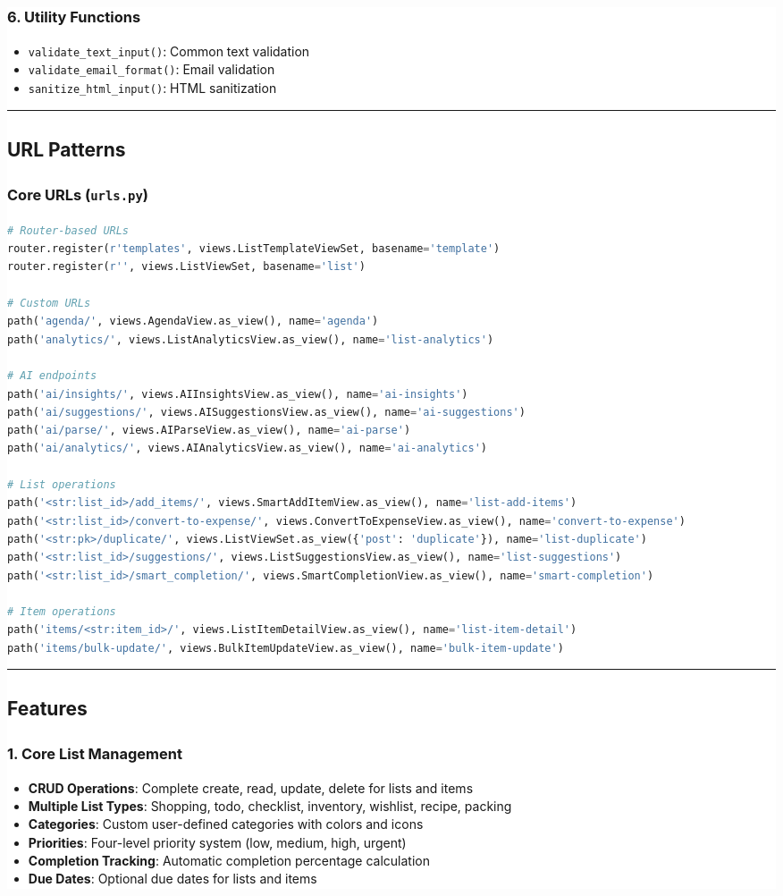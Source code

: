 ### 6. Utility Functions
- `validate_text_input()`: Common text validation
- `validate_email_format()`: Email validation
- `sanitize_html_input()`: HTML sanitization

---

## URL Patterns

### Core URLs (`urls.py`)
```python
# Router-based URLs
router.register(r'templates', views.ListTemplateViewSet, basename='template')
router.register(r'', views.ListViewSet, basename='list')

# Custom URLs
path('agenda/', views.AgendaView.as_view(), name='agenda')
path('analytics/', views.ListAnalyticsView.as_view(), name='list-analytics')

# AI endpoints
path('ai/insights/', views.AIInsightsView.as_view(), name='ai-insights')
path('ai/suggestions/', views.AISuggestionsView.as_view(), name='ai-suggestions')
path('ai/parse/', views.AIParseView.as_view(), name='ai-parse')
path('ai/analytics/', views.AIAnalyticsView.as_view(), name='ai-analytics')

# List operations
path('<str:list_id>/add_items/', views.SmartAddItemView.as_view(), name='list-add-items')
path('<str:list_id>/convert-to-expense/', views.ConvertToExpenseView.as_view(), name='convert-to-expense')
path('<str:pk>/duplicate/', views.ListViewSet.as_view({'post': 'duplicate'}), name='list-duplicate')
path('<str:list_id>/suggestions/', views.ListSuggestionsView.as_view(), name='list-suggestions')
path('<str:list_id>/smart_completion/', views.SmartCompletionView.as_view(), name='smart-completion')

# Item operations
path('items/<str:item_id>/', views.ListItemDetailView.as_view(), name='list-item-detail')
path('items/bulk-update/', views.BulkItemUpdateView.as_view(), name='bulk-item-update')
```

---

## Features

### 1. Core List Management
- **CRUD Operations**: Complete create, read, update, delete for lists and items
- **Multiple List Types**: Shopping, todo, checklist, inventory, wishlist, recipe, packing
- **Categories**: Custom user-defined categories with colors and icons
- **Priorities**: Four-level priority system (low, medium, high, urgent)
- **Completion Tracking**: Automatic completion percentage calculation
- **Due Dates**: Optional due dates for lists and items
